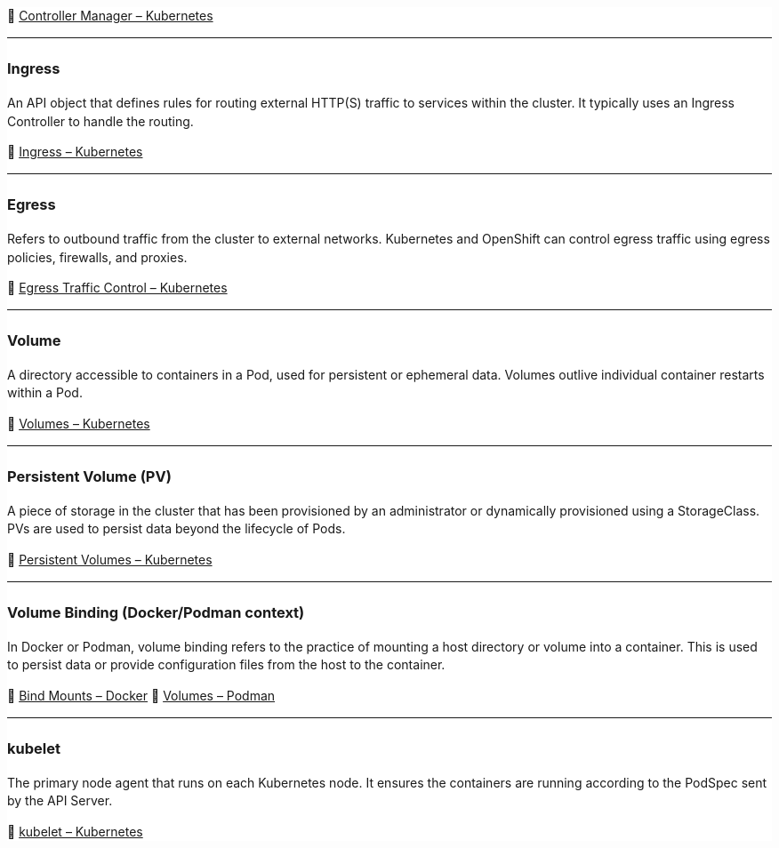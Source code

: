 📘 [Controller Manager – Kubernetes](https://kubernetes.io/docs/concepts/architecture/controller/)

---

### **Ingress**
An API object that defines rules for routing external HTTP(S) traffic to services within the cluster. It typically uses an Ingress Controller to handle the routing.

📘 [Ingress – Kubernetes](https://kubernetes.io/docs/concepts/services-networking/ingress/)

---

### **Egress**
Refers to outbound traffic from the cluster to external networks. Kubernetes and OpenShift can control egress traffic using egress policies, firewalls, and proxies.

📘 [Egress Traffic Control – Kubernetes](https://kubernetes.io/docs/concepts/services-networking/network-policies/#egress-rules)

---

### **Volume**
A directory accessible to containers in a Pod, used for persistent or ephemeral data. Volumes outlive individual container restarts within a Pod.

📘 [Volumes – Kubernetes](https://kubernetes.io/docs/concepts/storage/volumes/)

---

### **Persistent Volume (PV)**
A piece of storage in the cluster that has been provisioned by an administrator or dynamically provisioned using a StorageClass. PVs are used to persist data beyond the lifecycle of Pods.

📘 [Persistent Volumes – Kubernetes](https://kubernetes.io/docs/concepts/storage/persistent-volumes/)

---

### **Volume Binding (Docker/Podman context)**
In Docker or Podman, volume binding refers to the practice of mounting a host directory or volume into a container. This is used to persist data or provide configuration files from the host to the container.

📘 [Bind Mounts – Docker](https://docs.docker.com/storage/bind-mounts/)
📘 [Volumes – Podman](https://docs.podman.io/en/latest/markdown/podman-run.1.html#volume-v)

---

### **kubelet**
The primary node agent that runs on each Kubernetes node. It ensures the containers are running according to the PodSpec sent by the API Server.

📘 [kubelet – Kubernetes](https://kubernetes.io/docs/reference/command-line-tools-reference/kubelet/)
